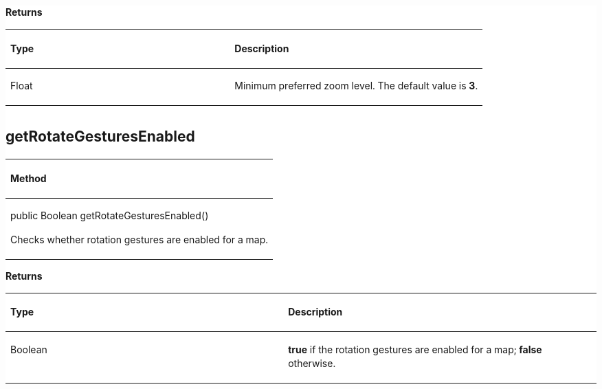 **Returns**

<a name="table5396mcpsimp"></a>
<table><thead align="left"><tr id="row5401mcpsimp"><th class="cellrowborder" valign="top" width="47%" id="mcps1.1.3.1.1"><p id="p5403mcpsimp"><a name="p5403mcpsimp"></a><a name="p5403mcpsimp"></a>Type</p>
</th>
<th class="cellrowborder" valign="top" width="53%" id="mcps1.1.3.1.2"><p id="p5405mcpsimp"><a name="p5405mcpsimp"></a><a name="p5405mcpsimp"></a>Description</p>
</th>
</tr>
</thead>
<tbody><tr id="row5406mcpsimp"><td class="cellrowborder" valign="top" width="47%" headers="mcps1.1.3.1.1 "><p id="p5408mcpsimp"><a name="p5408mcpsimp"></a><a name="p5408mcpsimp"></a>Float</p>
</td>
<td class="cellrowborder" valign="top" width="53%" headers="mcps1.1.3.1.2 "><p id="p5410mcpsimp"><a name="p5410mcpsimp"></a><a name="p5410mcpsimp"></a>Minimum preferred zoom level. The default value is <strong id="b137561454198"><a name="b137561454198"></a><a name="b137561454198"></a>3</strong>.</p>
</td>
</tr>
</tbody>
</table>

## getRotateGesturesEnabled<a name="section16773144116814"></a>

<a name="table5412mcpsimp"></a>
<table><thead align="left"><tr id="row5416mcpsimp"><th class="cellrowborder" valign="top" width="100%" id="mcps1.1.2.1.1"><p id="p5418mcpsimp"><a name="p5418mcpsimp"></a><a name="p5418mcpsimp"></a>Method</p>
</th>
</tr>
</thead>
<tbody><tr id="row5419mcpsimp"><td class="cellrowborder" valign="top" width="100%" headers="mcps1.1.2.1.1 "><p id="p5421mcpsimp"><a name="p5421mcpsimp"></a><a name="p5421mcpsimp"></a>public Boolean getRotateGesturesEnabled()</p>
<p id="p5424mcpsimp"><a name="p5424mcpsimp"></a><a name="p5424mcpsimp"></a>Checks whether rotation gestures are enabled for a map.</p>
</td>
</tr>
</tbody>
</table>

**Returns**

<a name="table5430mcpsimp"></a>
<table><thead align="left"><tr id="row5435mcpsimp"><th class="cellrowborder" valign="top" width="47%" id="mcps1.1.3.1.1"><p id="p5437mcpsimp"><a name="p5437mcpsimp"></a><a name="p5437mcpsimp"></a>Type</p>
</th>
<th class="cellrowborder" valign="top" width="53%" id="mcps1.1.3.1.2"><p id="p5439mcpsimp"><a name="p5439mcpsimp"></a><a name="p5439mcpsimp"></a>Description</p>
</th>
</tr>
</thead>
<tbody><tr id="row5440mcpsimp"><td class="cellrowborder" valign="top" width="47%" headers="mcps1.1.3.1.1 "><p id="p5442mcpsimp"><a name="p5442mcpsimp"></a><a name="p5442mcpsimp"></a>Boolean</p>
</td>
<td class="cellrowborder" valign="top" width="53%" headers="mcps1.1.3.1.2 "><p id="p5444mcpsimp"><a name="p5444mcpsimp"></a><a name="p5444mcpsimp"></a><strong id="b8120155324518"><a name="b8120155324518"></a><a name="b8120155324518"></a>true</strong> if the rotation gestures are enabled for a map; <strong id="b1054215911466"><a name="b1054215911466"></a><a name="b1054215911466"></a>false</strong> otherwise.</p>
</td>
